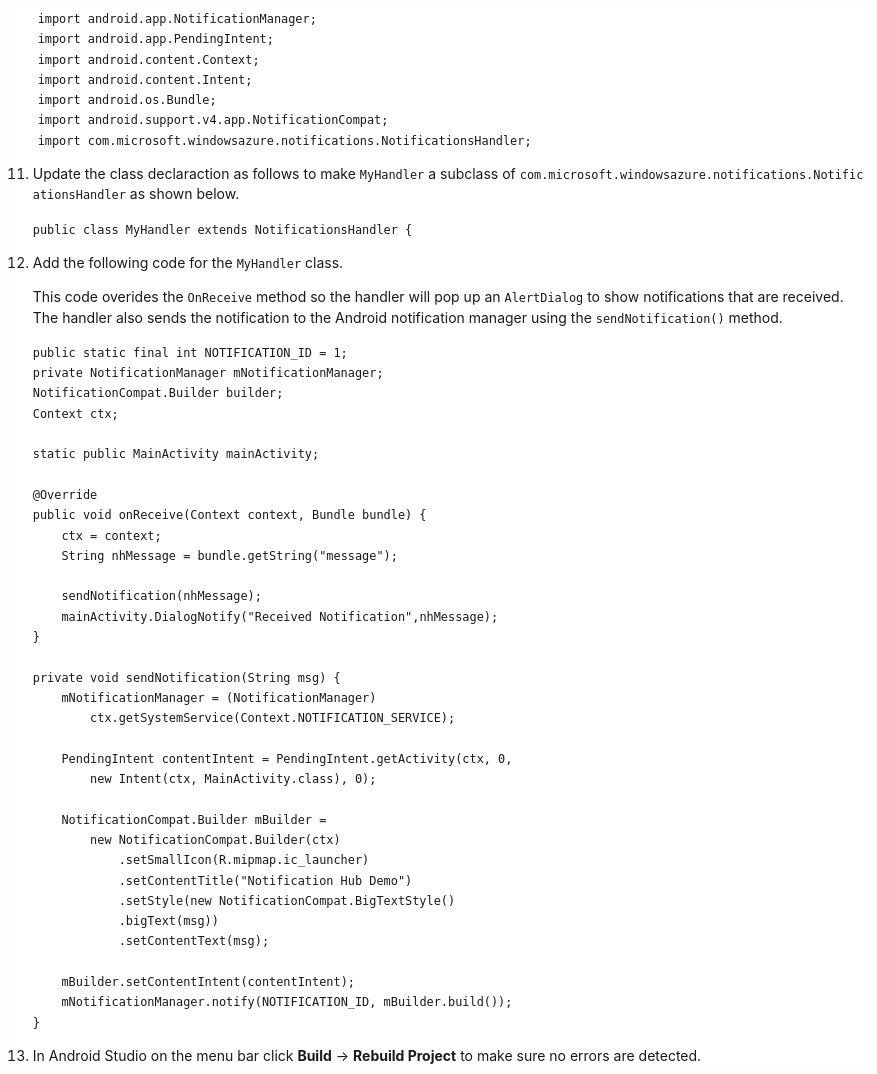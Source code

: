 		import android.app.NotificationManager;
		import android.app.PendingIntent;
		import android.content.Context;
		import android.content.Intent;
		import android.os.Bundle;
		import android.support.v4.app.NotificationCompat;
		import com.microsoft.windowsazure.notifications.NotificationsHandler;
		

11. Update the class declaraction as follows to make `MyHandler` a subclass of `com.microsoft.windowsazure.notifications.NotificationsHandler` as shown below.

		public class MyHandler extends NotificationsHandler {


12. Add the following code for the `MyHandler` class.

	This code overides the `OnReceive` method so the handler will pop up an `AlertDialog` to show notifications that are received. The handler also sends the notification to the Android notification manager using the `sendNotification()` method. 

    	public static final int NOTIFICATION_ID = 1;
    	private NotificationManager mNotificationManager;
    	NotificationCompat.Builder builder;
    	Context ctx;

    	static public MainActivity mainActivity;

    	@Override
    	public void onReceive(Context context, Bundle bundle) {
        	ctx = context;
        	String nhMessage = bundle.getString("message");

        	sendNotification(nhMessage);
        	mainActivity.DialogNotify("Received Notification",nhMessage);
    	}

    	private void sendNotification(String msg) {
        	mNotificationManager = (NotificationManager)
                ctx.getSystemService(Context.NOTIFICATION_SERVICE);

        	PendingIntent contentIntent = PendingIntent.getActivity(ctx, 0,
                new Intent(ctx, MainActivity.class), 0);

			NotificationCompat.Builder mBuilder =
				new NotificationCompat.Builder(ctx)
					.setSmallIcon(R.mipmap.ic_launcher)
					.setContentTitle("Notification Hub Demo")
					.setStyle(new NotificationCompat.BigTextStyle()
					.bigText(msg))
					.setContentText(msg);

			mBuilder.setContentIntent(contentIntent);
			mNotificationManager.notify(NOTIFICATION_ID, mBuilder.build());
		}
	
13. In Android Studio on the menu bar click **Build** -> **Rebuild Project** to make sure no errors are detected.
